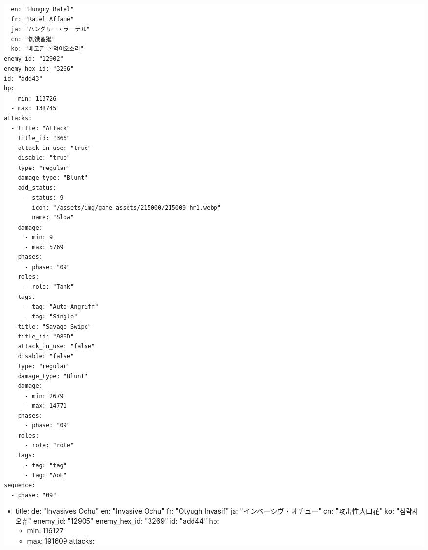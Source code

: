       en: "Hungry Ratel"
      fr: "Ratel Affamé"
      ja: "ハングリー・ラーテル"
      cn: "饥饿蜜獾"
      ko: "배고픈 꿀먹이오소리"
    enemy_id: "12902"
    enemy_hex_id: "3266"
    id: "add43"
    hp:
      - min: 113726
      - max: 138745
    attacks:
      - title: "Attack"
        title_id: "366"
        attack_in_use: "true"
        disable: "true"
        type: "regular"
        damage_type: "Blunt"
        add_status:
          - status: 9
            icon: "/assets/img/game_assets/215000/215009_hr1.webp"
            name: "Slow"
        damage:
          - min: 9
          - max: 5769
        phases:
          - phase: "09"
        roles:
          - role: "Tank"
        tags:
          - tag: "Auto-Angriff"
          - tag: "Single"
      - title: "Savage Swipe"
        title_id: "986D"
        attack_in_use: "false"
        disable: "false"
        type: "regular"
        damage_type: "Blunt"
        damage:
          - min: 2679
          - max: 14771
        phases:
          - phase: "09"
        roles:
          - role: "role"
        tags:
          - tag: "tag"
          - tag: "AoE"
    sequence:
      - phase: "09"
  - title:
      de: "Invasives Ochu"
      en: "Invasive Ochu"
      fr: "Otyugh Invasif"
      ja: "インベーシヴ・オチュー"
      cn: "攻击性大口花"
      ko: "침략자 오츄"
    enemy_id: "12905"
    enemy_hex_id: "3269"
    id: "add44"
    hp:
      - min: 116127
      - max: 191609
    attacks: